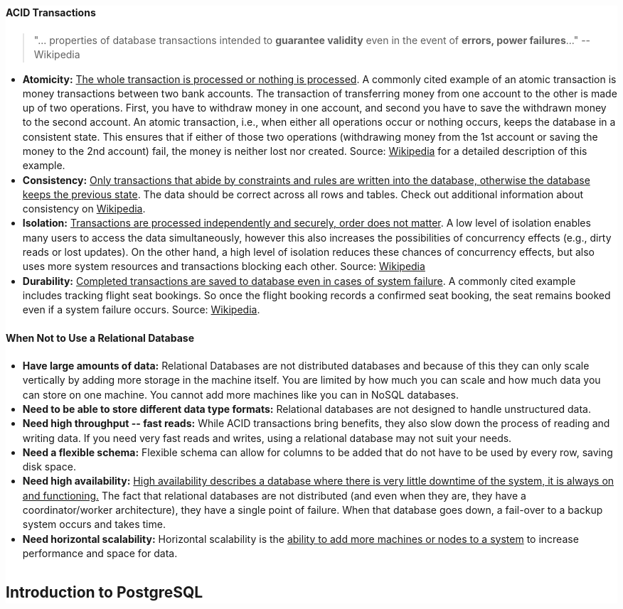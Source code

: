 #### ACID Transactions

> "... properties of database transactions intended to **guarantee validity** even in the event of **errors, power failures**..." --Wikipedia

* **Atomicity:** <u>The whole transaction is processed or nothing is processed</u>. A commonly cited example of an atomic transaction is money transactions between two bank accounts. The transaction of transferring money from one account to the other is made up of two operations. First, you have to withdraw money in one account, and second you have to save the withdrawn money to the second account. An atomic transaction, i.e., when either all operations occur or nothing occurs, keeps the database in a consistent state. This ensures that if either of those two operations (withdrawing money from the 1st account or saving the money to the 2nd account) fail, the money is neither lost nor created. Source: [Wikipedia](https://en.wikipedia.org/wiki/Atomicity_%28database_systems%29) for a detailed description of this example.
* **Consistency:** <u>Only transactions that abide by constraints and rules are written into the database, otherwise the database keeps the previous state</u>. The data should be correct across all rows and tables. Check out additional information about consistency on [Wikipedia](https://en.wikipedia.org/wiki/Consistency_%28database_systems%29).
* **Isolation:** <u>Transactions are processed independently and securely, order does not matter</u>. A low level of isolation enables many users to access the data simultaneously, however this also increases the possibilities of concurrency effects (e.g., dirty reads or lost updates). On the other hand, a high level of isolation reduces these chances of concurrency effects, but also uses more system resources and transactions blocking each other. Source: [Wikipedia](https://en.wikipedia.org/wiki/Isolation_%28database_systems%29)
* **Durability:** <u>Completed transactions are saved to database even in cases of system failure</u>. A commonly cited example includes tracking flight seat bookings. So once the flight booking records a confirmed seat booking, the seat remains booked even if a system failure occurs. Source: [Wikipedia](https://en.wikipedia.org/wiki/Durability_%28database_systems%29).



#### When Not to Use a Relational Database
* **Have large amounts of data:** Relational Databases are not distributed databases and because of this they can only scale vertically by adding more storage in the machine itself. You are limited by how much you can scale and how much data you can store on one machine. You cannot add more machines like you can in NoSQL databases.
* **Need to be able to store different data type formats:** Relational databases are not designed to handle unstructured data.
* **Need high throughput -- fast reads:** While ACID transactions bring benefits, they also slow down the process of reading and writing data. If you need very fast reads and writes, using a relational database may not suit your needs.
* **Need a flexible schema:** Flexible schema can allow for columns to be added that do not have to be used by every row, saving disk space.
* **Need high availability:** <u>High availability describes a database where there is very little downtime of the system, it is always on and functioning.</u> The fact that relational databases are not distributed (and even when they are, they have a coordinator/worker architecture), they have a single point of failure. When that database goes down, a fail-over to a backup system occurs and takes time.
* **Need horizontal scalability:** Horizontal scalability is the <u>ability to add more machines or nodes to a system</u> to increase performance and space for data.

## Introduction to PostgreSQL
